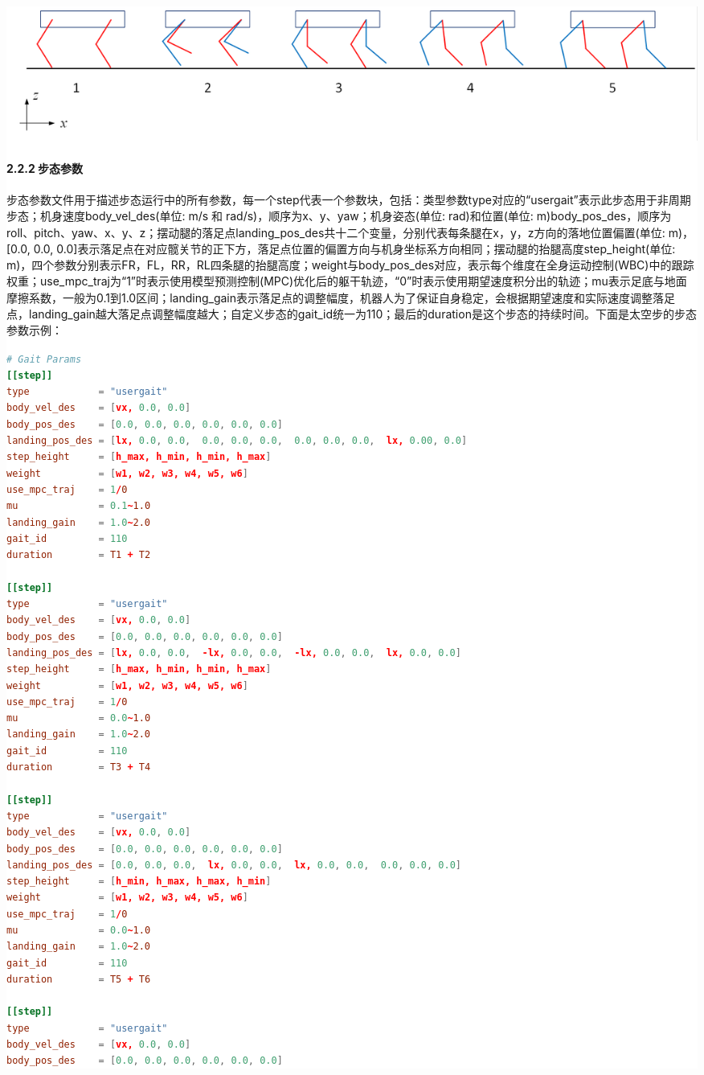 ![](./image/cyberdog_loco/moon_walk.png)

#### 2.2.2 步态参数
步态参数文件用于描述步态运行中的所有参数，每一个step代表一个参数块，包括：类型参数type对应的“usergait”表示此步态用于非周期步态；机身速度body_vel_des(单位: m/s 和 rad/s)，顺序为x、y、yaw；机身姿态(单位: rad)和位置(单位: m)body_pos_des，顺序为roll、pitch、yaw、x、y、z；摆动腿的落足点landing_pos_des共十二个变量，分别代表每条腿在x，y，z方向的落地位置偏置(单位: m)，[0.0, 0.0, 0.0]表示落足点在对应髋关节的正下方，落足点位置的偏置方向与机身坐标系方向相同；摆动腿的抬腿高度step_height(单位: m)，四个参数分别表示FR，FL，RR，RL四条腿的抬腿高度；weight与body_pos_des对应，表示每个维度在全身运动控制(WBC)中的跟踪权重；use_mpc_traj为“1”时表示使用模型预测控制(MPC)优化后的躯干轨迹，“0”时表示使用期望速度积分出的轨迹；mu表示足底与地面摩擦系数，一般为0.1到1.0区间；landing_gain表示落足点的调整幅度，机器人为了保证自身稳定，会根据期望速度和实际速度调整落足点，landing_gain越大落足点调整幅度越大；自定义步态的gait_id统一为110；最后的duration是这个步态的持续时间。下面是太空步的步态参数示例：
```toml
# Gait Params
[[step]]
type            = "usergait"
body_vel_des    = [vx, 0.0, 0.0]
body_pos_des    = [0.0, 0.0, 0.0, 0.0, 0.0, 0.0]
landing_pos_des = [lx, 0.0, 0.0,  0.0, 0.0, 0.0,  0.0, 0.0, 0.0,  lx, 0.00, 0.0]
step_height     = [h_max, h_min, h_min, h_max]
weight          = [w1, w2, w3, w4, w5, w6]
use_mpc_traj    = 1/0
mu              = 0.1~1.0
landing_gain    = 1.0~2.0 
gait_id         = 110
duration        = T1 + T2
 
[[step]]
type            = "usergait"
body_vel_des    = [vx, 0.0, 0.0]
body_pos_des    = [0.0, 0.0, 0.0, 0.0, 0.0, 0.0]
landing_pos_des = [lx, 0.0, 0.0,  -lx, 0.0, 0.0,  -lx, 0.0, 0.0,  lx, 0.0, 0.0]
step_height     = [h_max, h_min, h_min, h_max]
weight          = [w1, w2, w3, w4, w5, w6]
use_mpc_traj    = 1/0
mu              = 0.0~1.0
landing_gain    = 1.0~2.0 
gait_id         = 110
duration        = T3 + T4
 
[[step]]
type            = "usergait"
body_vel_des    = [vx, 0.0, 0.0]
body_pos_des    = [0.0, 0.0, 0.0, 0.0, 0.0, 0.0]
landing_pos_des = [0.0, 0.0, 0.0,  lx, 0.0, 0.0,  lx, 0.0, 0.0,  0.0, 0.0, 0.0]
step_height     = [h_min, h_max, h_max, h_min]
weight          = [w1, w2, w3, w4, w5, w6]
use_mpc_traj    = 1/0
mu              = 0.0~1.0
landing_gain    = 1.0~2.0 
gait_id         = 110
duration        = T5 + T6
 
[[step]]
type            = "usergait"
body_vel_des    = [vx, 0.0, 0.0]
body_pos_des    = [0.0, 0.0, 0.0, 0.0, 0.0, 0.0]
```